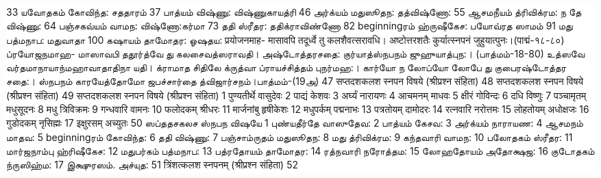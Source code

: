33 யவோதகம் கோவிந்த: சததாரம்
37 பாத்யம் விஷ்ணு: விஷ்ணுகாயத்ரி
46 அர்க்யம் மதுஸூதந: தத்விஷ்ணோ:
55 ஆசமநீயம் த்ரிவிக்ரம: ந தே விஷ்ணு:
64 பஞ்சகவ்யம் வாமந: விஷ்ணோ:கர்மா
73 ததி ஸ்ரீதர: ததிக்ராவிண்ணோ
82 beginningரம் ஹ்ருஷீகேச: பயோவ்ரத ஸாமம்
91 மது பத்மநாப: மதுவாதா
100 கஷாயம் தாமோதர: ஓஷதய:
प्रयोजनमाह-
मासावपि तदूर्ध्वे तु कलशैवत्सरावधि।
अष्टोत्तरशतैः कुर्यात्स्नपनं जुहुयात्पुनः।(पाद्मं-१८-८०)
ப்ரயோஜநமாஹ-
மாஸாவபி ததூர்த்வே து கலசைவத்ஸராவதி।
அஷ்டோத்தரசதை: குர்யாத்ஸ்நபநம் ஜுஹுயாத்புந:। (பாத்மம்-18-80)
உத்ஸவே வர்தமாநாயாந்மஹாவாதாதிநா யதி।
க்ராமாத சிதிலே க்ருத்வா ப்ராயச்சித்தம் புநர்மஹ:।
கார்யோ ந லோப்யோ லோபே து குபைரஷ்டோத்தர சதை:।
ஸ்நபநம் காரயேத்தோமோ ஜபச்சார்தை த்விஜார்சநம்।பாத்மம்-(19அ)
47
सप्तदशकलश स्नपन विषये (श्रीप्रश्न संहिता)
48
सप्तदशकलश स्नपन विषये (श्रीप्रश्न संहिता)
49
सप्तदशकलश स्नपन विषये (श्रीप्रश्न संहिता)
1 पुण्यतीर्थे वासुदेवः
2 पाद्यं केशवः
3 अर्घ्यं नारायणः
4 आचमनम्‌ माधवः
5 क्षीरं गोविन्दः
6 दधि विष्णुः
7 पञ्चामृतम्‌ मधुसूदनः
8 मधु त्रिविक्रमः
9 गन्धवारि वामनः
10 फलोदकम्‌ श्रीधरः
11 मार्जनांबु हृषीकेशः
12 मधुपर्कम्‌ पद्मनाभः
13 पत्रतोयम्‌ दामोदरः
14 रत्नवारि नरोत्तमः
15 लोहतोयम्‌ अधोक्षजः
16 गुडोदकम्‌ नृसिह्मः
17 इक्षुरसम्‌ अच्युतः
50
ஸப்ததசகலச ஸ்நபந விஷயே
1 புண்யதீர்தே வாஸுதேவ:
2 பாத்யம் கேசவ:
3 அர்க்யம் நாராயண:
4 ஆசமநம் மாதவ:
5 beginningரம் கோவிந்த:
6 ததி விஷ்ணு:
7 பஞ்சாம்ருதம் மதுஸூதந:
8 மது த்ரிவிக்ரம:
9 கந்தவாரி வாமந:
10 பலோதகம் ஸ்ரீதர:
11 மார்ஜநாம்பு ஹ்ரிஷீகேச:
12 மதுபர்கம் பத்மநாப:
13 பத்ரதோயம் தாமோதர:
14 ரத்நவாரி நரோத்தம:
15 லோஹதோயம் அதோக்ஷஜ:
16 குடோதகம் ந்ருஸிஹ்ம:
17 இக்ஷுரஸம். அச்யுத:
51
त्रिंशत्कलश स्नपनम्‌ (श्रीप्रश्न संहिता)
52